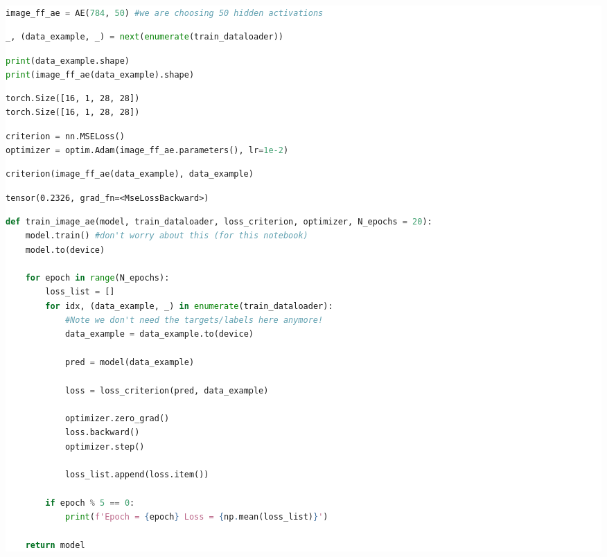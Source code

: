 
```python
image_ff_ae = AE(784, 50) #we are choosing 50 hidden activations
```


```python
_, (data_example, _) = next(enumerate(train_dataloader))
```


```python
print(data_example.shape)
print(image_ff_ae(data_example).shape)
```

    torch.Size([16, 1, 28, 28])
    torch.Size([16, 1, 28, 28])



```python
criterion = nn.MSELoss()
optimizer = optim.Adam(image_ff_ae.parameters(), lr=1e-2)
```


```python
criterion(image_ff_ae(data_example), data_example)
```




    tensor(0.2326, grad_fn=<MseLossBackward>)




```python
def train_image_ae(model, train_dataloader, loss_criterion, optimizer, N_epochs = 20):
    model.train() #don't worry about this (for this notebook)
    model.to(device)
    
    for epoch in range(N_epochs):
        loss_list = []
        for idx, (data_example, _) in enumerate(train_dataloader):
            #Note we don't need the targets/labels here anymore!
            data_example = data_example.to(device)

            pred = model(data_example)

            loss = loss_criterion(pred, data_example)

            optimizer.zero_grad()
            loss.backward()
            optimizer.step()

            loss_list.append(loss.item())

        if epoch % 5 == 0:        
            print(f'Epoch = {epoch} Loss = {np.mean(loss_list)}')    
            
    return model
```
